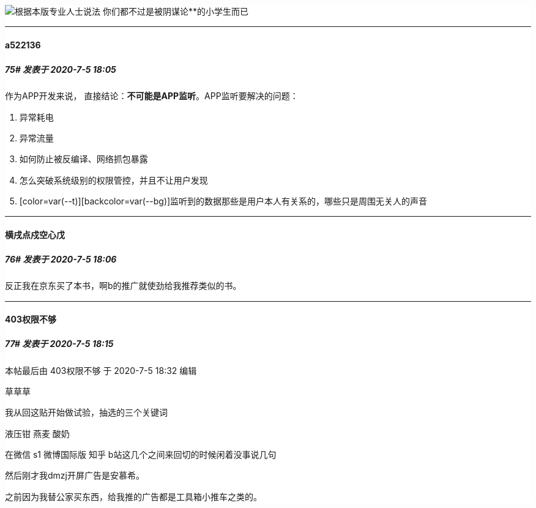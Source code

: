 
<img src="https://static.saraba1st.com/image/smiley/face2017/067.png" referrerpolicy="no-referrer">根据本版专业人士说法 你们都不过是被阴谋论**的小学生而已







-----

####  a522136  
##### 75#       发表于 2020-7-5 18:05




作为APP开发来说， 直接结论：<strong>不可能是APP监听</strong>。APP监听要解决的问题：

1. 异常耗电

2. 异常流量

3. 如何防止被反编译、网络抓包暴露

4. 怎么突破系统级别的权限管控，并且不让用户发现

5. [color=var(--t)][backcolor=var(--bg)]监听到的数据那些是用户本人有关系的，哪些只是周围无关人的声音


-----

####  横戌点戍空心戊  
##### 76#       发表于 2020-7-5 18:06




反正我在京东买了本书，啊b的推广就使劲给我推荐类似的书。







-----

####  403权限不够  
##### 77#       发表于 2020-7-5 18:15



 本帖最后由 403权限不够 于 2020-7-5 18:32 编辑 

草草草

我从回这贴开始做试验，抽选的三个关键词

液压钳 燕麦 酸奶

在微信 s1 微博国际版 知乎 b站这几个之间来回切的时候闲着没事说几句

然后刚才我dmzj开屏广告是安慕希。

之前因为我替公家买东西，给我推的广告都是工具箱小推车之类的。
